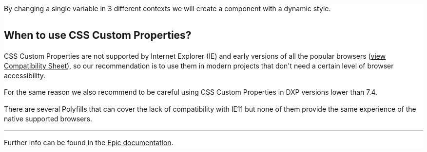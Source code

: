 By changing a single variable in 3 different contexts we will create a component with a dynamic style.

## When to use CSS Custom Properties?

CSS Custom Properties are not supported by Internet Explorer (IE) and early versions of all the popular browsers ([view Compatibility Sheet](https://caniuse.com/css-variables)), so our recommendation is to use them in modern projects that don't need a certain level of browser accessibility.

For the same reason we also recommend to be careful using CSS Custom Properties in DXP versions lower than 7.4.

There are several Polyfills that can cover the lack of compatibility with IE11 but none of them provide the same experience of the native supported browsers.

---

Further info can be found in the [Epic documentation](https://docs.google.com/document/d/1MKTfFLf6_zFhfHo0Ib2BCwAFXdxf3S0FOXO33zD1km8/edit#heading=h.fw7b9teo5ti6).
